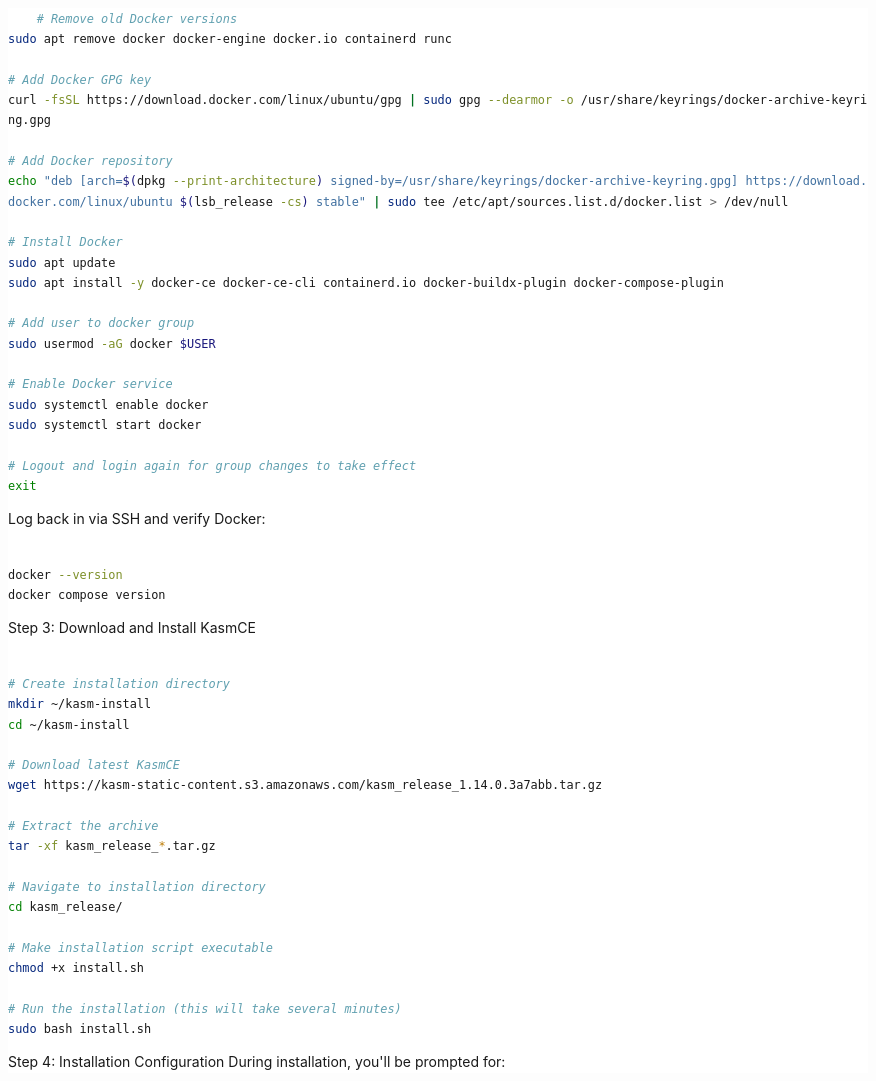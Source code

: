 ```bash
    # Remove old Docker versions
sudo apt remove docker docker-engine docker.io containerd runc

# Add Docker GPG key
curl -fsSL https://download.docker.com/linux/ubuntu/gpg | sudo gpg --dearmor -o /usr/share/keyrings/docker-archive-keyring.gpg

# Add Docker repository
echo "deb [arch=$(dpkg --print-architecture) signed-by=/usr/share/keyrings/docker-archive-keyring.gpg] https://download.docker.com/linux/ubuntu $(lsb_release -cs) stable" | sudo tee /etc/apt/sources.list.d/docker.list > /dev/null

# Install Docker
sudo apt update
sudo apt install -y docker-ce docker-ce-cli containerd.io docker-buildx-plugin docker-compose-plugin

# Add user to docker group
sudo usermod -aG docker $USER

# Enable Docker service
sudo systemctl enable docker
sudo systemctl start docker

# Logout and login again for group changes to take effect
exit
```
Log back in via SSH and verify Docker:
```bash

docker --version
docker compose version
```
Step 3: Download and Install KasmCE
```bash

# Create installation directory
mkdir ~/kasm-install
cd ~/kasm-install

# Download latest KasmCE
wget https://kasm-static-content.s3.amazonaws.com/kasm_release_1.14.0.3a7abb.tar.gz

# Extract the archive
tar -xf kasm_release_*.tar.gz

# Navigate to installation directory
cd kasm_release/

# Make installation script executable
chmod +x install.sh

# Run the installation (this will take several minutes)
sudo bash install.sh
```
Step 4: Installation Configuration
During installation, you'll be prompted for:
